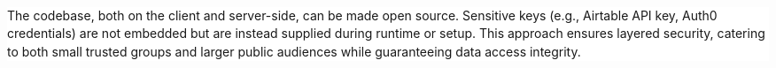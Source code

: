 The codebase, both on the client and server-side, can be made open source. Sensitive keys (e.g., Airtable API key, Auth0 credentials) are not embedded but are instead supplied during runtime or setup. This approach ensures layered security, catering to both small trusted groups and larger public audiences while guaranteeing data access integrity.

